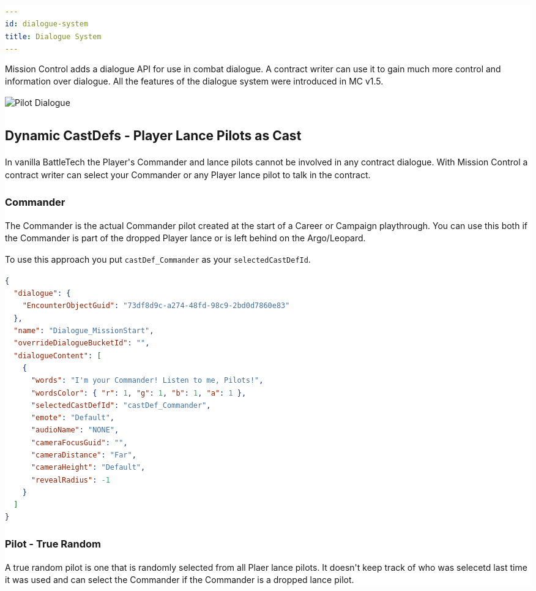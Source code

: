 ```yaml
---
id: dialogue-system
title: Dialogue System
---
```


Mission Control adds a dialogue API for use in combat dialogue. A contract writer can use it to gain much more control and information over dialogue. All the features of the dialogue system were introduced in MC v1.5.

![Pilot Dialogue](/img/dialogue-system/pilot-dialogue.png)

## Dynamic CastDefs - Player Lance Pilots as Cast

In vanilla BattleTech the Player's Commander and lance pilots cannot be involved in any contract dialogue. With Mission Control a contract writer can select your Commander or any Player lance pilot to talk in the contract.

### Commander

The Commander is the actual Commander pilot created at the start of a Career or Campaign playthrough. You can use this both if the Commander is part of the dropped Player lance or is left behind on the Argo/Leopard.

To use this approach you put `castDef_Commander` as your `selectedCastDefId`.

```json
{
  "dialogue": {
    "EncounterObjectGuid": "73df8d9c-a274-48fd-98c9-2bd0d7860e83"
  },
  "name": "Dialogue_MissionStart",
  "overrideDialogueBucketId": "",
  "dialogueContent": [
    {
      "words": "I'm your Commander! Listen to me, Pilots!",
      "wordsColor": { "r": 1, "g": 1, "b": 1, "a": 1 },
      "selectedCastDefId": "castDef_Commander",
      "emote": "Default",
      "audioName": "NONE",
      "cameraFocusGuid": "",
      "cameraDistance": "Far",
      "cameraHeight": "Default",
      "revealRadius": -1
    }
  ]
}
```

### Pilot - True Random

A true random pilot is one that is randomly selected from all Plaer lance pilots. It doesn't keep track of who was selecetd last time it was used and can select the Commander if the Commander is a dropped lance pilot.
